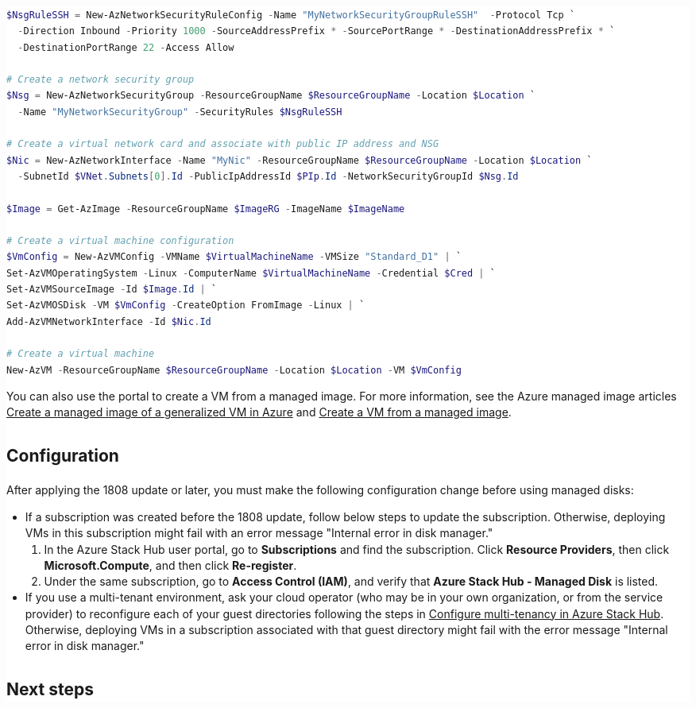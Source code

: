 ```powershell
$NsgRuleSSH = New-AzNetworkSecurityRuleConfig -Name "MyNetworkSecurityGroupRuleSSH"  -Protocol Tcp `
  -Direction Inbound -Priority 1000 -SourceAddressPrefix * -SourcePortRange * -DestinationAddressPrefix * `
  -DestinationPortRange 22 -Access Allow

# Create a network security group
$Nsg = New-AzNetworkSecurityGroup -ResourceGroupName $ResourceGroupName -Location $Location `
  -Name "MyNetworkSecurityGroup" -SecurityRules $NsgRuleSSH

# Create a virtual network card and associate with public IP address and NSG
$Nic = New-AzNetworkInterface -Name "MyNic" -ResourceGroupName $ResourceGroupName -Location $Location `
  -SubnetId $VNet.Subnets[0].Id -PublicIpAddressId $PIp.Id -NetworkSecurityGroupId $Nsg.Id

$Image = Get-AzImage -ResourceGroupName $ImageRG -ImageName $ImageName

# Create a virtual machine configuration
$VmConfig = New-AzVMConfig -VMName $VirtualMachineName -VMSize "Standard_D1" | `
Set-AzVMOperatingSystem -Linux -ComputerName $VirtualMachineName -Credential $Cred | `
Set-AzVMSourceImage -Id $Image.Id | `
Set-AzVMOSDisk -VM $VmConfig -CreateOption FromImage -Linux | `
Add-AzVMNetworkInterface -Id $Nic.Id

# Create a virtual machine
New-AzVM -ResourceGroupName $ResourceGroupName -Location $Location -VM $VmConfig
```

You can also use the portal to create a VM from a managed image. For more information, see the Azure managed image articles [Create a managed image of a generalized VM in Azure](/azure/virtual-machines/windows/capture-image-resource) and [Create a VM from a managed image](/azure/virtual-machines/windows/create-vm-generalized-managed).

## Configuration

After applying the 1808 update or later, you must make the following configuration change before using managed disks:

- If a subscription was created before the 1808 update, follow below steps to update the subscription. Otherwise, deploying VMs in this subscription might fail with an error message "Internal error in disk manager."
   1. In the Azure Stack Hub user portal, go to **Subscriptions** and find the subscription. Click **Resource Providers**, then click **Microsoft.Compute**, and then click **Re-register**.
   1. Under the same subscription, go to **Access Control (IAM)**, and verify that **Azure Stack Hub - Managed Disk** is listed.
- If you use a multi-tenant environment, ask your cloud operator (who may be in your own organization, or from the service provider) to reconfigure each of your guest directories following the steps in [Configure multi-tenancy in Azure Stack Hub](../operator/enable-multitenancy.md#configure-guest-directory). Otherwise, deploying VMs in a subscription associated with that guest directory might fail with the error message "Internal error in disk manager."

## Next steps
